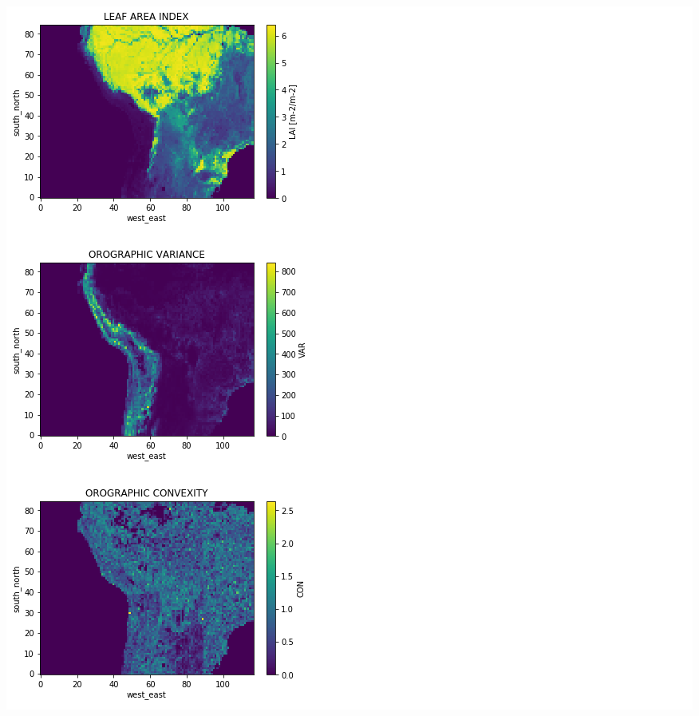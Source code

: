 

![png](check_input_01_files/check_input_01_9_29.png)



![png](check_input_01_files/check_input_01_9_30.png)



![png](check_input_01_files/check_input_01_9_31.png)
